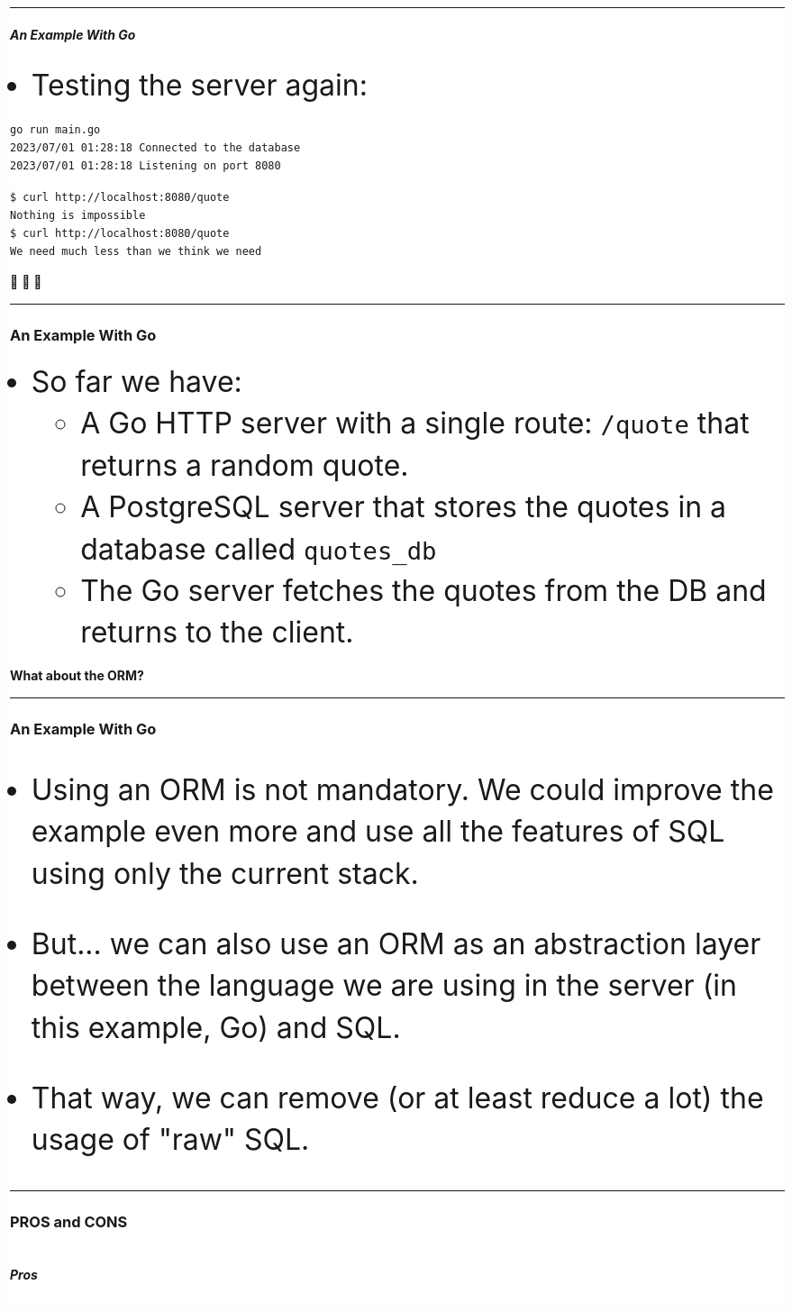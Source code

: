 
---



##### An Example With Go

- Testing the server again:

```
go run main.go
2023/07/01 01:28:18 Connected to the database
2023/07/01 01:28:18 Listening on port 8080
```

```
$ curl http://localhost:8080/quote
Nothing is impossible
$ curl http://localhost:8080/quote
We need much less than we think we need
```

:tada: :tada: :tada:

---

### An Example With Go

- So far we have:
  - A Go HTTP server with a single route: `/quote` that returns a random quote.
  - A PostgreSQL server that stores the quotes in a database called `quotes_db`
  - The Go server fetches the quotes from the DB and returns to the client.

**What about the ORM?**

---

### An Example With Go

- Using an ORM is not mandatory. We could improve the example even more and use all the features of SQL using only the current stack.

- But... we can also use an ORM as an abstraction layer between the language we are using in the server (in this example, Go) and SQL.

- That way, we can remove (or at least reduce a lot) the usage of "raw" SQL.

---

<style scoped>
li {
  font-size: 32px;
}
</style>

### PROS and CONS

<div class="columns">
<div class="border-right-black">
<h5>Pros</h5>
